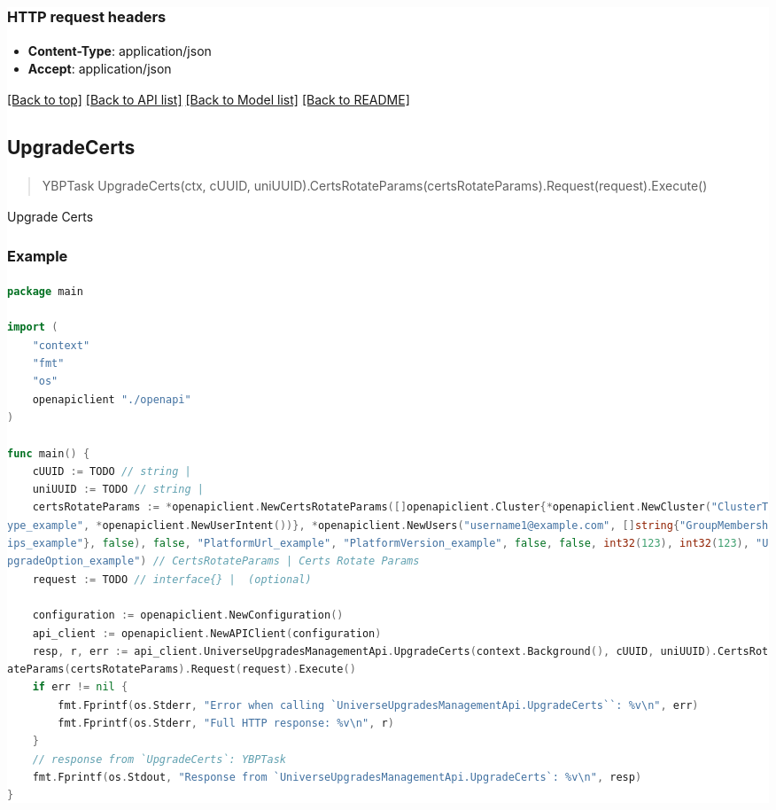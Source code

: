 ### HTTP request headers

- **Content-Type**: application/json
- **Accept**: application/json

[[Back to top]](#) [[Back to API list]](../README.md#documentation-for-api-endpoints)
[[Back to Model list]](../README.md#documentation-for-models)
[[Back to README]](../README.md)


## UpgradeCerts

> YBPTask UpgradeCerts(ctx, cUUID, uniUUID).CertsRotateParams(certsRotateParams).Request(request).Execute()

Upgrade Certs



### Example

```go
package main

import (
    "context"
    "fmt"
    "os"
    openapiclient "./openapi"
)

func main() {
    cUUID := TODO // string | 
    uniUUID := TODO // string | 
    certsRotateParams := *openapiclient.NewCertsRotateParams([]openapiclient.Cluster{*openapiclient.NewCluster("ClusterType_example", *openapiclient.NewUserIntent())}, *openapiclient.NewUsers("username1@example.com", []string{"GroupMemberships_example"}, false), false, "PlatformUrl_example", "PlatformVersion_example", false, false, int32(123), int32(123), "UpgradeOption_example") // CertsRotateParams | Certs Rotate Params
    request := TODO // interface{} |  (optional)

    configuration := openapiclient.NewConfiguration()
    api_client := openapiclient.NewAPIClient(configuration)
    resp, r, err := api_client.UniverseUpgradesManagementApi.UpgradeCerts(context.Background(), cUUID, uniUUID).CertsRotateParams(certsRotateParams).Request(request).Execute()
    if err != nil {
        fmt.Fprintf(os.Stderr, "Error when calling `UniverseUpgradesManagementApi.UpgradeCerts``: %v\n", err)
        fmt.Fprintf(os.Stderr, "Full HTTP response: %v\n", r)
    }
    // response from `UpgradeCerts`: YBPTask
    fmt.Fprintf(os.Stdout, "Response from `UniverseUpgradesManagementApi.UpgradeCerts`: %v\n", resp)
}
```
